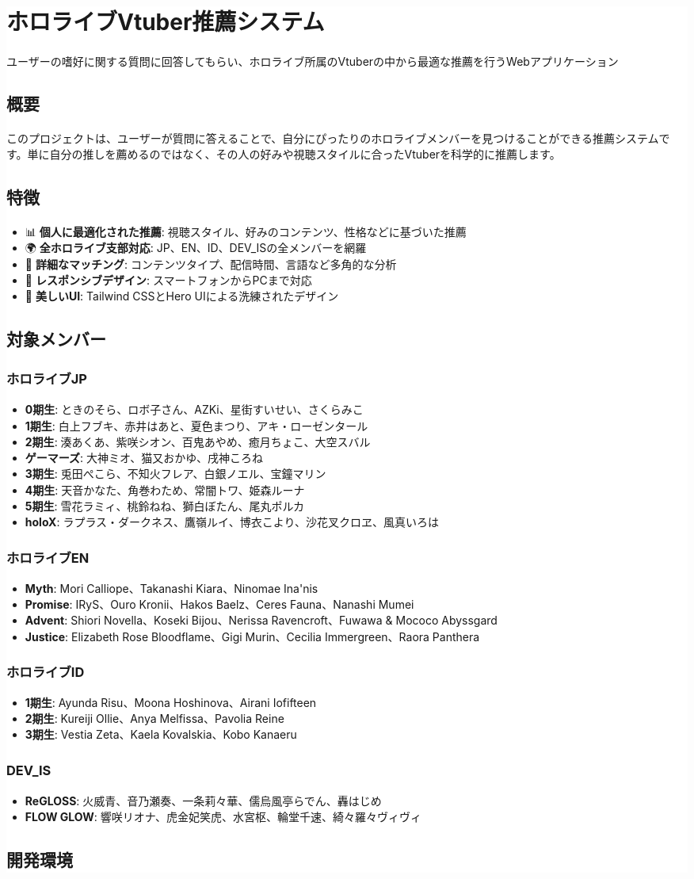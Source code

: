 # ホロライブVtuber推薦システム

ユーザーの嗜好に関する質問に回答してもらい、ホロライブ所属のVtuberの中から最適な推薦を行うWebアプリケーション

## 概要

このプロジェクトは、ユーザーが質問に答えることで、自分にぴったりのホロライブメンバーを見つけることができる推薦システムです。単に自分の推しを薦めるのではなく、その人の好みや視聴スタイルに合ったVtuberを科学的に推薦します。

## 特徴

- 📊 **個人に最適化された推薦**: 視聴スタイル、好みのコンテンツ、性格などに基づいた推薦
- 🌍 **全ホロライブ支部対応**: JP、EN、ID、DEV_ISの全メンバーを網羅
- 🎯 **詳細なマッチング**: コンテンツタイプ、配信時間、言語など多角的な分析
- 📱 **レスポンシブデザイン**: スマートフォンからPCまで対応
- 🎨 **美しいUI**: Tailwind CSSとHero UIによる洗練されたデザイン

## 対象メンバー

### ホロライブJP

- **0期生**: ときのそら、ロボ子さん、AZKi、星街すいせい、さくらみこ
- **1期生**: 白上フブキ、赤井はあと、夏色まつり、アキ・ローゼンタール
- **2期生**: 湊あくあ、紫咲シオン、百鬼あやめ、癒月ちょこ、大空スバル
- **ゲーマーズ**: 大神ミオ、猫又おかゆ、戌神ころね
- **3期生**: 兎田ぺこら、不知火フレア、白銀ノエル、宝鐘マリン
- **4期生**: 天音かなた、角巻わため、常闇トワ、姫森ルーナ
- **5期生**: 雪花ラミィ、桃鈴ねね、獅白ぼたん、尾丸ポルカ
- **holoX**: ラプラス・ダークネス、鷹嶺ルイ、博衣こより、沙花叉クロヱ、風真いろは

### ホロライブEN

- **Myth**: Mori Calliope、Takanashi Kiara、Ninomae Ina'nis
- **Promise**: IRyS、Ouro Kronii、Hakos Baelz、Ceres Fauna、Nanashi Mumei
- **Advent**: Shiori Novella、Koseki Bijou、Nerissa Ravencroft、Fuwawa & Mococo Abyssgard
- **Justice**: Elizabeth Rose Bloodflame、Gigi Murin、Cecilia Immergreen、Raora Panthera

### ホロライブID

- **1期生**: Ayunda Risu、Moona Hoshinova、Airani Iofifteen
- **2期生**: Kureiji Ollie、Anya Melfissa、Pavolia Reine
- **3期生**: Vestia Zeta、Kaela Kovalskia、Kobo Kanaeru

### DEV_IS

- **ReGLOSS**: 火威青、音乃瀬奏、一条莉々華、儒烏風亭らでん、轟はじめ
- **FLOW GLOW**: 響咲リオナ、虎金妃笑虎、水宮枢、輪堂千速、綺々羅々ヴィヴィ

## 開発環境
